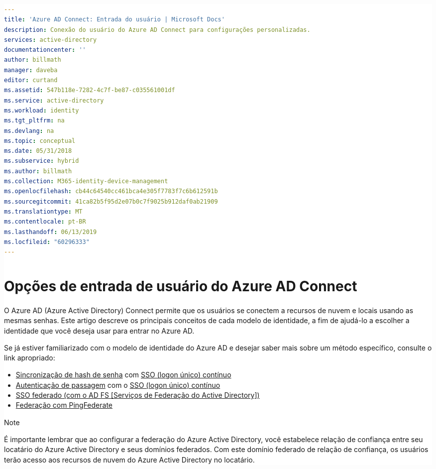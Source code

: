 ```yaml
---
title: 'Azure AD Connect: Entrada do usuário | Microsoft Docs'
description: Conexão do usuário do Azure AD Connect para configurações personalizadas.
services: active-directory
documentationcenter: ''
author: billmath
manager: daveba
editor: curtand
ms.assetid: 547b118e-7282-4c7f-be87-c035561001df
ms.service: active-directory
ms.workload: identity
ms.tgt_pltfrm: na
ms.devlang: na
ms.topic: conceptual
ms.date: 05/31/2018
ms.subservice: hybrid
ms.author: billmath
ms.collection: M365-identity-device-management
ms.openlocfilehash: cb44c64540cc461bca4e305f7783f7c6b612591b
ms.sourcegitcommit: 41ca82b5f95d2e07b0c7f9025b912daf0ab21909
ms.translationtype: MT
ms.contentlocale: pt-BR
ms.lasthandoff: 06/13/2019
ms.locfileid: "60296333"
---
```

# <a name="azure-ad-connect-user-sign-in-options"></a>Opções de entrada de usuário do Azure AD Connect
O Azure AD (Azure Active Directory) Connect permite que os usuários se conectem a recursos de nuvem e locais usando as mesmas senhas. Este artigo descreve os principais conceitos de cada modelo de identidade, a fim de ajudá-lo a escolher a identidade que você deseja usar para entrar no Azure AD.

Se já estiver familiarizado com o modelo de identidade do Azure AD e desejar saber mais sobre um método específico, consulte o link apropriado:

* [Sincronização de hash de senha](#password-hash-synchronization) com [SSO (logon único) contínuo](how-to-connect-sso.md)
* [Autenticação de passagem](how-to-connect-pta.md) com o [SSO (logon único) contínuo](how-to-connect-sso.md)
* [SSO federado (com o AD FS [Serviços de Federação do Active Directory])](#federation-that-uses-a-new-or-existing-farm-with-ad-fs-in-windows-server-2012-r2)
* [Federação com PingFederate](#federation-with-pingfederate)

> [!NOTE] 
> É importante lembrar que ao configurar a federação do Azure Active Directory, você estabelece relação de confiança entre seu locatário do Azure Active Directory e seus domínios federados. Com este domínio federado de relação de confiança, os usuários terão acesso aos recursos de nuvem do Azure Active Directory no locatário.  
>
